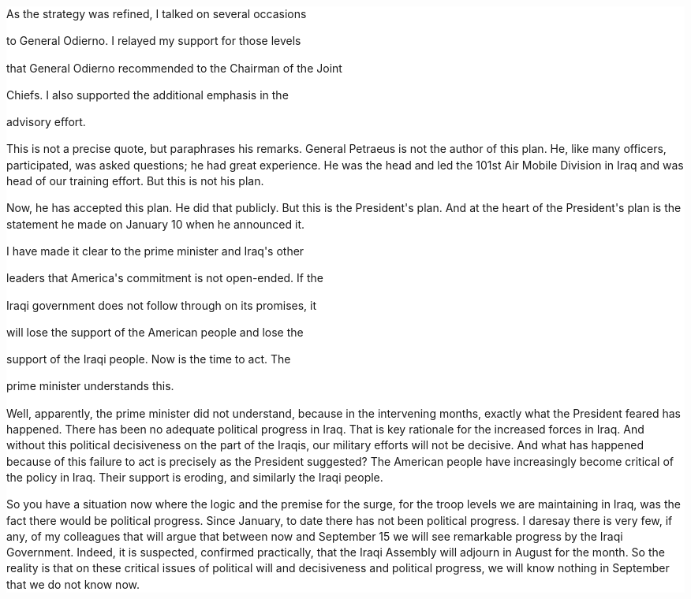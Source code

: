  As the strategy was refined, I talked on several occasions 


 to General Odierno. I relayed my support for those levels 


 that General Odierno recommended to the Chairman of the Joint 


 Chiefs. I also supported the additional emphasis in the 


 advisory effort.


This is not a precise quote, but paraphrases his remarks. General 
Petraeus is not the author of this plan. He, like many officers, 
participated, was asked questions; he had great experience. He was the 
head and led the 101st Air Mobile Division in Iraq and was head of our 
training effort. But this is not his plan.

Now, he has accepted this plan. He did that publicly. But this is the 
President's plan. And at the heart of the President's plan is the 
statement he made on January 10 when he announced it.




 I have made it clear to the prime minister and Iraq's other 


 leaders that America's commitment is not open-ended. If the 


 Iraqi government does not follow through on its promises, it 


 will lose the support of the American people and lose the 


 support of the Iraqi people. Now is the time to act. The 


 prime minister understands this.


Well, apparently, the prime minister did not understand, because in 
the intervening months, exactly what the President feared has happened. 
There has been no adequate political progress in Iraq. That is key 
rationale for the increased forces in Iraq. And without this political 
decisiveness on the part of the Iraqis, our military efforts will not 
be decisive. And what has happened because of this failure to act is 
precisely as the President suggested? The American people have 
increasingly become critical of the policy in Iraq. Their support is 
eroding, and similarly the Iraqi people.

So you have a situation now where the logic and the premise for the 
surge, for the troop levels we are maintaining in Iraq, was the fact 
there would be political progress. Since January, to date there has not 
been political progress. I daresay there is very few, if any, of my 
colleagues that will argue that between now and September 15 we will 
see remarkable progress by the Iraqi Government. Indeed, it is 
suspected, confirmed practically, that the Iraqi Assembly will adjourn 
in August for the month. So the reality is that on these critical 
issues of political will and decisiveness and political progress, we 
will know nothing in September that we do not know now.
